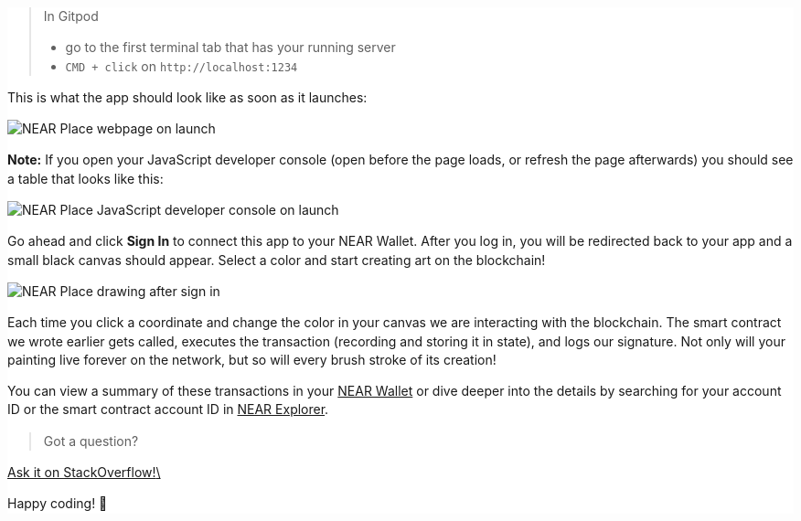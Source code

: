 > In Gitpod
> - go to the first terminal tab that has your running server
> - `CMD + click` on `http://localhost:1234`

This is what the app should look like as soon as it launches:

![NEAR Place webpage on launch](/docs/assets/near-place-webpage-on-launch.png)

**Note:** If you open your JavaScript developer console (open before the page loads, or refresh the page afterwards) you should see a table that looks like this: 

![NEAR Place JavaScript developer console on launch](/docs/assets/near-place-console-on-launch.png)

Go ahead and click **Sign In** to connect this app to your NEAR Wallet. After you log in, you will be redirected back to your app and a small black canvas should appear. Select a color and start creating art on the blockchain! 

![NEAR Place drawing after sign in](/docs/assets/near-place-painting.png)

Each time you click a coordinate and change the color in your canvas we are interacting with the blockchain. The smart contract we wrote earlier gets called, executes the transaction (recording and storing it in state), and logs our signature. Not only will your painting live forever on the network, but so will every brush stroke of its creation!

You can view a summary of these transactions in your [NEAR Wallet](https://wallet.testnet.near.org) or dive deeper into the details by searching for your account ID or the smart contract account ID in [NEAR Explorer](https://explorer.testnet.near.org).

>Got a question?
<a href="https://stackoverflow.com/questions/tagged/nearprotocol">
  <h8>Ask it on StackOverflow!</h8>\
</a>

Happy coding! 🚀
